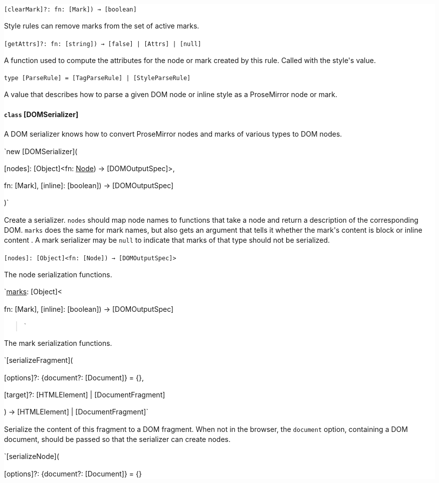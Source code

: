 `[clearMark]⁠?: fn: [Mark]) → [boolean]`

Style rules can remove marks from the set of active marks.

`[getAttrs]⁠?: fn: [string]) → [false] | [Attrs] | [null]`

A function used to compute the attributes for the node or mark created by this rule. Called with the style's value.

`type [ParseRule] = [TagParseRule] | [StyleParseRule]`

A value that describes how to parse a given DOM node or inline style as a ProseMirror node or mark.

#### `class` [DOMSerializer]

A DOM serializer knows how to convert ProseMirror nodes and marks of various types to DOM nodes.

`new [DOMSerializer](

[nodes]: [Object]<fn: [Node]) → [DOMOutputSpec]>,

[marks]: [Object]<

fn: [Mark], [inline]: [boolean]) → [DOMOutputSpec]

>

)`

Create a serializer. `nodes` should map node names to functions that take a node and return a description of the corresponding DOM. `marks` does the same for mark names, but also gets an argument that tells it whether the mark's content is block or inline content . A mark serializer may be `null` to indicate that marks of that type should not be serialized.

`[nodes]: [Object]<fn: [Node]) → [DOMOutputSpec]>`

The node serialization functions.

`[marks]: [Object]<

fn: [Mark], [inline]: [boolean]) → [DOMOutputSpec]

>`

The mark serialization functions.

`[serializeFragment](

[fragment]: [Fragment],

[options]⁠?: {document⁠?: [Document]} = {},

[target]⁠?: [HTMLElement] | [DocumentFragment]

) → [HTMLElement] | [DocumentFragment]`

Serialize the content of this fragment to a DOM fragment. When not in the browser, the `document` option, containing a DOM document, should be passed so that the serializer can create nodes.

`[serializeNode](

[node]: [Node],

[options]⁠?: {document⁠?: [Document]} = {}
